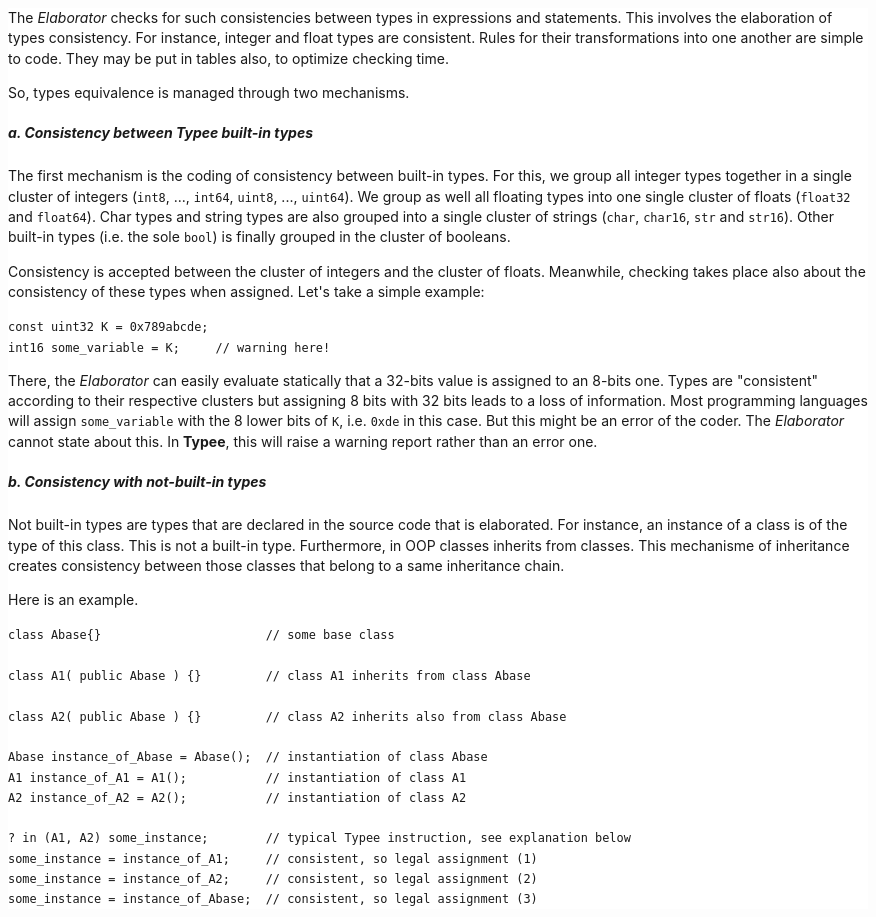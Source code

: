 The *Elaborator* checks for such consistencies between types in expressions 
and statements. This involves the elaboration of types consistency. For 
instance, integer and float types are consistent. Rules for their 
transformations into one another are simple to code. They may be put in tables 
also, to optimize checking time.

So, types equivalence is managed through two mechanisms.


##### a. Consistency between Typee built-in types

The first mechanism is the coding of consistency between built-in types. For 
this, we group all integer types together in a single cluster of integers 
(`int8`, ..., `int64`, `uint8`, ..., `uint64`). We group as well all floating 
types into one single cluster of floats (`float32` and `float64`). Char types 
and string types are also grouped into a single cluster of strings (`char`, 
`char16`, `str` and `str16`). Other built-in types (i.e. the sole `bool`) is 
finally grouped in the cluster of booleans.

Consistency is accepted between the cluster of integers and the cluster of 
floats. Meanwhile, checking takes place also about the consistency of these 
types when assigned. Let's take a simple example:
```
const uint32 K = 0x789abcde;
int16 some_variable = K;     // warning here!
```

There, the *Elaborator* can easily evaluate statically that a 32-bits value is 
assigned to an 8-bits one. Types are "consistent" according to their 
respective clusters but assigning 8 bits with 32 bits leads to a loss of 
information. Most programming languages will assign `some_variable` with the 
8 lower bits of `K`, i.e. `0xde` in this case. But this might be an error of 
the coder. The *Elaborator* cannot state about this. In **Typee**, this will 
raise a warning report rather than an error one.


##### b. Consistency with not-built-in types

Not built-in types are types that are declared in the source code that is 
elaborated. For instance, an instance of a class is of the type of this class. 
This is not a built-in type. Furthermore, in OOP classes inherits from 
classes. This mechanisme of inheritance creates consistency between those 
classes that belong to a same inheritance chain.

Here is an example.
```
class Abase{}                       // some base class

class A1( public Abase ) {}         // class A1 inherits from class Abase

class A2( public Abase ) {}         // class A2 inherits also from class Abase

Abase instance_of_Abase = Abase();  // instantiation of class Abase
A1 instance_of_A1 = A1();           // instantiation of class A1
A2 instance_of_A2 = A2();           // instantiation of class A2

? in (A1, A2) some_instance;        // typical Typee instruction, see explanation below
some_instance = instance_of_A1;     // consistent, so legal assignment (1)
some_instance = instance_of_A2;     // consistent, so legal assignment (2)
some_instance = instance_of_Abase;  // consistent, so legal assignment (3)
```
